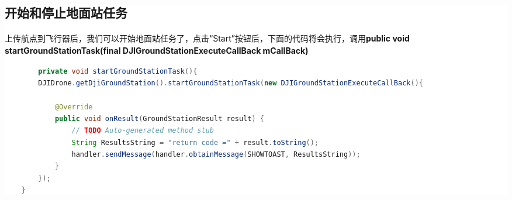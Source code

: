 ## 开始和停止地面站任务

上传航点到飞行器后，我们可以开始地面站任务了，点击“Start”按钮后，下面的代码将会执行，调用**public void startGroundStationTask(final DJIGroundStationExecuteCallBack mCallBack)**

~~~java
	    private void startGroundStationTask(){
        DJIDrone.getDjiGroundStation().startGroundStationTask(new DJIGroundStationExecuteCallBack(){

            @Override
            public void onResult(GroundStationResult result) {
                // TODO Auto-generated method stub
                String ResultsString = "return code =" + result.toString();
                handler.sendMessage(handler.obtainMessage(SHOWTOAST, ResultsString));
            }
        });
    }
~~~
